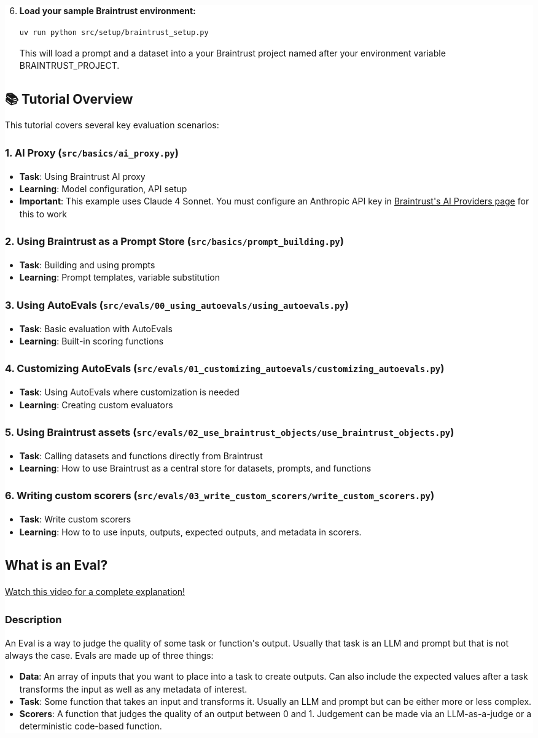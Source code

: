 6. **Load your sample Braintrust environment:**
   ```bash
   uv run python src/setup/braintrust_setup.py
   ```

   This will load a prompt and a dataset into a your Braintrust project named after your environment variable BRAINTRUST_PROJECT.

## 📚 Tutorial Overview

This tutorial covers several key evaluation scenarios:

### 1. AI Proxy (`src/basics/ai_proxy.py`)
- **Task**: Using Braintrust AI proxy
- **Learning**: Model configuration, API setup
- **Important**: This example uses Claude 4 Sonnet. You must configure an Anthropic API key in [Braintrust's AI Providers page](https://www.braintrust.dev/docs/guides/proxy#using-braintrust-api-keys) for this to work

### 2. Using Braintrust as a Prompt Store (`src/basics/prompt_building.py`)
- **Task**: Building and using prompts
- **Learning**: Prompt templates, variable substitution

### 3. Using AutoEvals (`src/evals/00_using_autoevals/using_autoevals.py`)
- **Task**: Basic evaluation with AutoEvals
- **Learning**: Built-in scoring functions

### 4. Customizing AutoEvals (`src/evals/01_customizing_autoevals/customizing_autoevals.py`)
- **Task**: Using AutoEvals where customization is needed
- **Learning**: Creating custom evaluators

### 5. Using Braintrust assets (`src/evals/02_use_braintrust_objects/use_braintrust_objects.py`)
- **Task**: Calling datasets and functions directly from Braintrust
- **Learning**: How to use Braintrust as a central store for datasets, prompts, and functions

### 6. Writing custom scorers (`src/evals/03_write_custom_scorers/write_custom_scorers.py`)
- **Task**: Write custom scorers
- **Learning**: How to to use inputs, outputs, expected outputs, and metadata in scorers.

## What is an Eval?

[Watch this video for a complete explanation!](https://www.loom.com/share/827e68cd769f4e6ab1f1dec6ac61dc5f?sid=a5ae5a44-8f0c-4d0f-96de-bb156be5669e)

### Description
An Eval is a way to judge the quality of some task or function's output. Usually that task is an LLM and prompt but that is not always the case. Evals are made up of three things:
- **Data**: An array of inputs that you want to place into a task to create outputs. Can also include the expected values after a task transforms the input as well as any metadata of interest.
- **Task**: Some function that takes an input and transforms it. Usually an LLM and prompt but can be either more or less complex.
- **Scorers**: A function that judges the quality of an output between 0 and 1. Judgement can be made via an LLM-as-a-judge or a deterministic code-based function.
